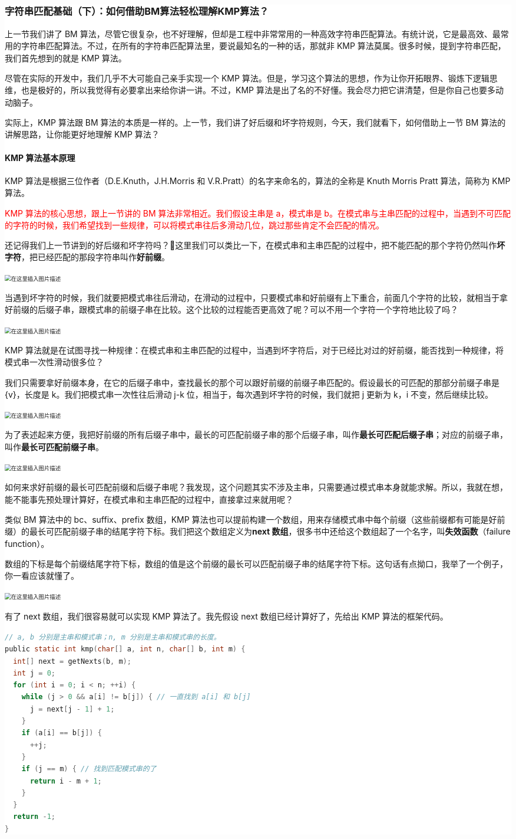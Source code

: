 ### 字符串匹配基础（下）：如何借助BM算法轻松理解KMP算法？

上一节我们讲了 BM 算法，尽管它很复杂，也不好理解，但却是工程中非常常用的一种高效字符串匹配算法。有统计说，它是最高效、最常用的字符串匹配算法。不过，在所有的字符串匹配算法里，要说最知名的一种的话，那就非 KMP 算法莫属。很多时候，提到字符串匹配，我们首先想到的就是 KMP 算法。

尽管在实际的开发中，我们几乎不大可能自己亲手实现一个 KMP 算法。但是，学习这个算法的思想，作为让你开拓眼界、锻炼下逻辑思维，也是极好的，所以我觉得有必要拿出来给你讲一讲。不过，KMP 算法是出了名的不好懂。我会尽力把它讲清楚，但是你自己也要多动动脑子。

实际上，KMP 算法跟 BM 算法的本质是一样的。上一节，我们讲了好后缀和坏字符规则，今天，我们就看下，如何借助上一节 BM 算法的讲解思路，让你能更好地理解 KMP 算法？

#### KMP 算法基本原理

KMP 算法是根据三位作者（D.E.Knuth，J.H.Morris 和 V.R.Pratt）的名字来命名的，算法的全称是 Knuth Morris Pratt 算法，简称为 KMP 算法。

<font color="red">KMP 算法的核心思想，跟上一节讲的 BM 算法非常相近。我们假设主串是 a，模式串是 b。在模式串与主串匹配的过程中，当遇到不可匹配的字符的时候，我们希望找到一些规律，可以将模式串往后多滑动几位，跳过那些肯定不会匹配的情况。</font>

还记得我们上一节讲到的好后缀和坏字符吗？这里我们可以类比一下，在模式串和主串匹配的过程中，把不能匹配的那个字符仍然叫作**坏字符**，把已经匹配的那段字符串叫作**好前缀**。

<img src="https://img-blog.csdnimg.cn/97a39b6e089f4ef9bc659820413e595c.png" alt="在这里插入图片描述" style="zoom:67%;" />

当遇到坏字符的时候，我们就要把模式串往后滑动，在滑动的过程中，只要模式串和好前缀有上下重合，前面几个字符的比较，就相当于拿好前缀的后缀子串，跟模式串的前缀子串在比较。这个比较的过程能否更高效了呢？可以不用一个字符一个字符地比较了吗？

<img src="https://img-blog.csdnimg.cn/9ded2874abf949d8872b265e445cef38.png" alt="在这里插入图片描述" style="zoom:67%;" />

KMP 算法就是在试图寻找一种规律：在模式串和主串匹配的过程中，当遇到坏字符后，对于已经比对过的好前缀，能否找到一种规律，将模式串一次性滑动很多位？

我们只需要拿好前缀本身，在它的后缀子串中，查找最长的那个可以跟好前缀的前缀子串匹配的。假设最长的可匹配的那部分前缀子串是{v}，长度是 k。我们把模式串一次性往后滑动 j-k 位，相当于，每次遇到坏字符的时候，我们就把 j 更新为 k，i 不变，然后继续比较。

<img src="https://img-blog.csdnimg.cn/a6a211987cf7460cbb1f30b52286d393.png" alt="在这里插入图片描述" style="zoom:67%;" />

为了表述起来方便，我把好前缀的所有后缀子串中，最长的可匹配前缀子串的那个后缀子串，叫作**最长可匹配后缀子串**；对应的前缀子串，叫作**最长可匹配前缀子串**。

<img src="https://img-blog.csdnimg.cn/64bfb6b65af34a7ca27c7218374ff70f.png" alt="在这里插入图片描述" style="zoom:67%;" />

如何来求好前缀的最长可匹配前缀和后缀子串呢？我发现，这个问题其实不涉及主串，只需要通过模式串本身就能求解。所以，我就在想，能不能事先预处理计算好，在模式串和主串匹配的过程中，直接拿过来就用呢？

类似 BM 算法中的 bc、suffix、prefix 数组，KMP 算法也可以提前构建一个数组，用来存储模式串中每个前缀（这些前缀都有可能是好前缀）的最长可匹配前缀子串的结尾字符下标。我们把这个数组定义为**next 数组**，很多书中还给这个数组起了一个名字，叫**失效函数**（failure function）。

数组的下标是每个前缀结尾字符下标，数组的值是这个前缀的最长可以匹配前缀子串的结尾字符下标。这句话有点拗口，我举了一个例子，你一看应该就懂了。

<img src="https://img-blog.csdnimg.cn/a3bdbe8b28cd4e5a8a29a3ce0285d89a.png" alt="在这里插入图片描述" style="zoom:67%;" />

有了 next 数组，我们很容易就可以实现 KMP 算法了。我先假设 next 数组已经计算好了，先给出 KMP 算法的框架代码。

```c
// a, b 分别是主串和模式串；n, m 分别是主串和模式串的长度。
public static int kmp(char[] a, int n, char[] b, int m) {
  int[] next = getNexts(b, m);
  int j = 0;
  for (int i = 0; i < n; ++i) {
    while (j > 0 && a[i] != b[j]) { // 一直找到 a[i] 和 b[j]
      j = next[j - 1] + 1;
    }
    if (a[i] == b[j]) {
      ++j;
    }
    if (j == m) { // 找到匹配模式串的了
      return i - m + 1;
    }
  }
  return -1;
}
```
